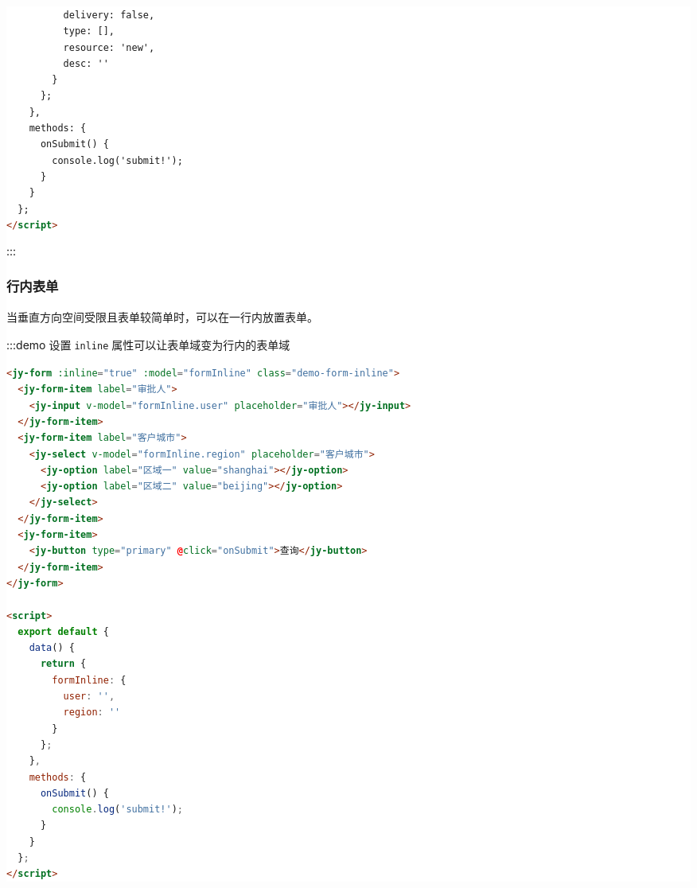 ```html
          delivery: false,
          type: [],
          resource: 'new',
          desc: ''
        }
      };
    },
    methods: {
      onSubmit() {
        console.log('submit!');
      }
    }
  };
</script>
```

:::

### 行内表单

当垂直方向空间受限且表单较简单时，可以在一行内放置表单。

:::demo 设置 `inline` 属性可以让表单域变为行内的表单域

```html
<jy-form :inline="true" :model="formInline" class="demo-form-inline">
  <jy-form-item label="审批人">
    <jy-input v-model="formInline.user" placeholder="审批人"></jy-input>
  </jy-form-item>
  <jy-form-item label="客户城市">
    <jy-select v-model="formInline.region" placeholder="客户城市">
      <jy-option label="区域一" value="shanghai"></jy-option>
      <jy-option label="区域二" value="beijing"></jy-option>
    </jy-select>
  </jy-form-item>
  <jy-form-item>
    <jy-button type="primary" @click="onSubmit">查询</jy-button>
  </jy-form-item>
</jy-form>

<script>
  export default {
    data() {
      return {
        formInline: {
          user: '',
          region: ''
        }
      };
    },
    methods: {
      onSubmit() {
        console.log('submit!');
      }
    }
  };
</script>
```
